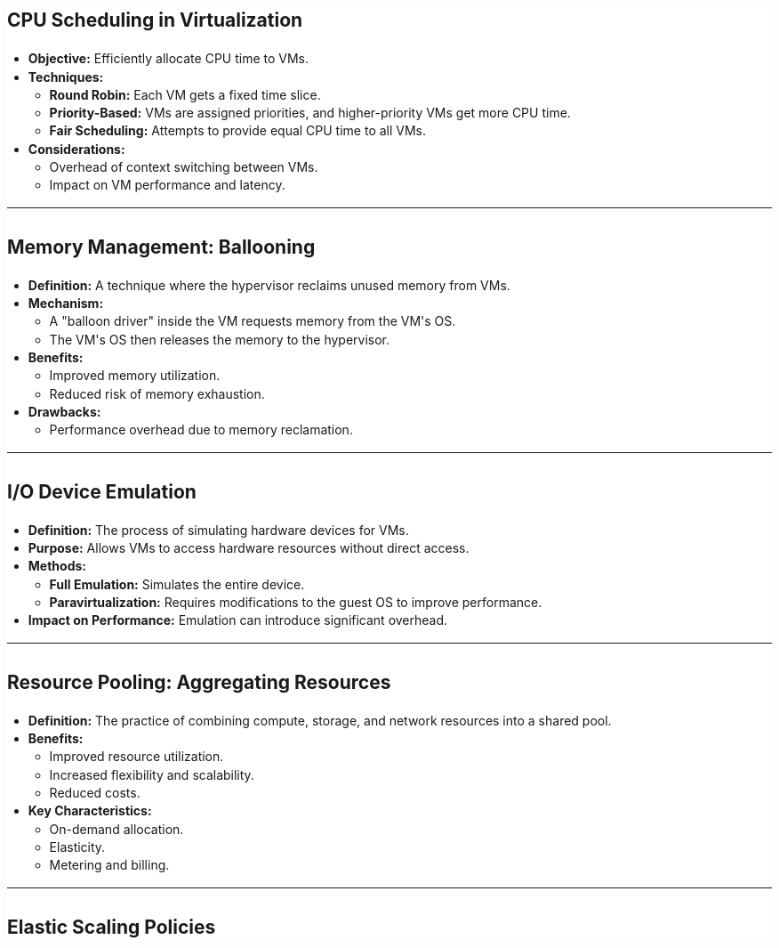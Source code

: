 ## CPU Scheduling in Virtualization

*   **Objective:** Efficiently allocate CPU time to VMs.
*   **Techniques:**
    *   **Round Robin:** Each VM gets a fixed time slice.
    *   **Priority-Based:** VMs are assigned priorities, and higher-priority VMs get more CPU time.
    *   **Fair Scheduling:** Attempts to provide equal CPU time to all VMs.
*   **Considerations:**
    *   Overhead of context switching between VMs.
    *   Impact on VM performance and latency.

---
## Memory Management: Ballooning

*   **Definition:** A technique where the hypervisor reclaims unused memory from VMs.
*   **Mechanism:**
    *   A "balloon driver" inside the VM requests memory from the VM's OS.
    *   The VM's OS then releases the memory to the hypervisor.
*   **Benefits:**
    *   Improved memory utilization.
    *   Reduced risk of memory exhaustion.
*   **Drawbacks:**
    *   Performance overhead due to memory reclamation.

---
## I/O Device Emulation

*   **Definition:** The process of simulating hardware devices for VMs.
*   **Purpose:** Allows VMs to access hardware resources without direct access.
*   **Methods:**
    *   **Full Emulation:** Simulates the entire device.
    *   **Paravirtualization:** Requires modifications to the guest OS to improve performance.
*   **Impact on Performance:** Emulation can introduce significant overhead.

---
## Resource Pooling: Aggregating Resources

*   **Definition:** The practice of combining compute, storage, and network resources into a shared pool.
*   **Benefits:**
    *   Improved resource utilization.
    *   Increased flexibility and scalability.
    *   Reduced costs.
*   **Key Characteristics:**
    *   On-demand allocation.
    *   Elasticity.
    *   Metering and billing.

---
## Elastic Scaling Policies
